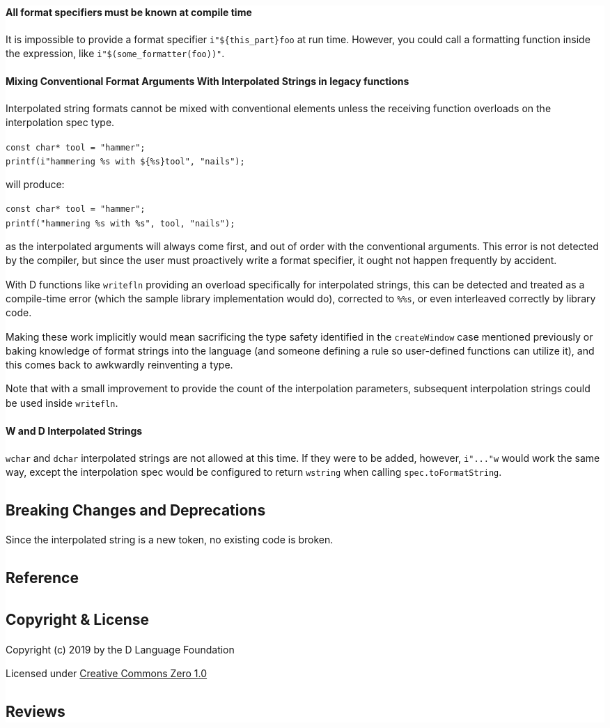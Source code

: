 #### All format specifiers must be known at compile time

It is impossible to provide a format specifier `i"${this_part}foo` at run time. However, you could call a formatting function inside the expression, like `i"$(some_formatter(foo))"`.

#### Mixing Conventional Format Arguments With Interpolated Strings in legacy functions

Interpolated string formats cannot be mixed with conventional elements unless the receiving function overloads on the interpolation spec type.

```
const char* tool = "hammer";
printf(i"hammering %s with ${%s}tool", "nails");
```
will produce:
```
const char* tool = "hammer";
printf("hammering %s with %s", tool, "nails");
```
as the interpolated arguments will always come first, and out of order with the conventional
arguments. This error is not detected by the compiler, but since the user must proactively write
a format specifier, it ought not happen frequently by accident.

With D functions like `writefln` providing an overload specifically for interpolated strings,
this can be detected and treated as a compile-time error (which the sample library implementation
would do), corrected to `%%s`, or even interleaved correctly by library code.

Making these work implicitly would mean sacrificing the type safety identified in the `createWindow` case mentioned previously or baking knowledge of format strings into the language (and someone defining a rule so user-defined functions can utilize it), and this comes back to awkwardly reinventing a type.

Note that with a small improvement to provide the count of the interpolation parameters, subsequent interpolation strings could be used inside `writefln`.

#### W and D Interpolated Strings

`wchar` and `dchar` interpolated strings are not allowed at this time. If they were to be added, however, `i"..."w` would work the same way, except the interpolation spec would be configured to return `wstring` when calling `spec.toFormatString`.

## Breaking Changes and Deprecations

Since the interpolated string is a new token, no existing code is broken.

## Reference

## Copyright & License
Copyright (c) 2019 by the D Language Foundation

Licensed under [Creative Commons Zero 1.0](https://creativecommons.org/publicdomain/zero/1.0/legalcode.txt)

## Reviews
